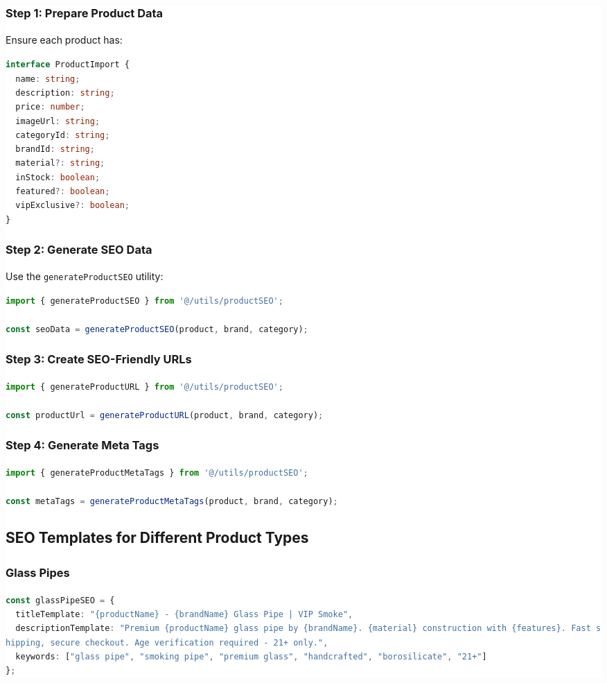 ### Step 1: Prepare Product Data
Ensure each product has:
```typescript
interface ProductImport {
  name: string;
  description: string;
  price: number;
  imageUrl: string;
  categoryId: string;
  brandId: string;
  material?: string;
  inStock: boolean;
  featured?: boolean;
  vipExclusive?: boolean;
}
```

### Step 2: Generate SEO Data
Use the `generateProductSEO` utility:
```typescript
import { generateProductSEO } from '@/utils/productSEO';

const seoData = generateProductSEO(product, brand, category);
```

### Step 3: Create SEO-Friendly URLs
```typescript
import { generateProductURL } from '@/utils/productSEO';

const productUrl = generateProductURL(product, brand, category);
```

### Step 4: Generate Meta Tags
```typescript
import { generateProductMetaTags } from '@/utils/productSEO';

const metaTags = generateProductMetaTags(product, brand, category);
```

## SEO Templates for Different Product Types

### Glass Pipes
```typescript
const glassPipeSEO = {
  titleTemplate: "{productName} - {brandName} Glass Pipe | VIP Smoke",
  descriptionTemplate: "Premium {productName} glass pipe by {brandName}. {material} construction with {features}. Fast shipping, secure checkout. Age verification required - 21+ only.",
  keywords: ["glass pipe", "smoking pipe", "premium glass", "handcrafted", "borosilicate", "21+"]
};
```
